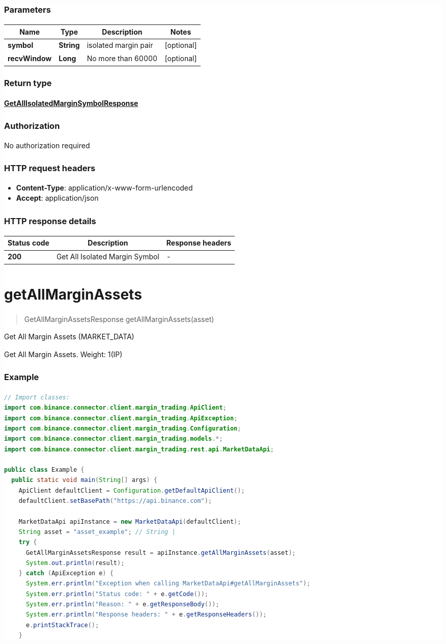 ```java
```

### Parameters

| Name | Type | Description  | Notes |
|------------- | ------------- | ------------- | -------------|
| **symbol** | **String**| isolated margin pair | [optional] |
| **recvWindow** | **Long**| No more than 60000 | [optional] |

### Return type

[**GetAllIsolatedMarginSymbolResponse**](GetAllIsolatedMarginSymbolResponse.md)

### Authorization

No authorization required

### HTTP request headers

 - **Content-Type**: application/x-www-form-urlencoded
 - **Accept**: application/json

### HTTP response details
| Status code | Description | Response headers |
|-------------|-------------|------------------|
| **200** | Get All Isolated Margin Symbol |  -  |

<a id="getAllMarginAssets"></a>
# **getAllMarginAssets**
> GetAllMarginAssetsResponse getAllMarginAssets(asset)

Get All Margin Assets (MARKET_DATA)

Get All Margin Assets.  Weight: 1(IP)

### Example
```java
// Import classes:
import com.binance.connector.client.margin_trading.ApiClient;
import com.binance.connector.client.margin_trading.ApiException;
import com.binance.connector.client.margin_trading.Configuration;
import com.binance.connector.client.margin_trading.models.*;
import com.binance.connector.client.margin_trading.rest.api.MarketDataApi;

public class Example {
  public static void main(String[] args) {
    ApiClient defaultClient = Configuration.getDefaultApiClient();
    defaultClient.setBasePath("https://api.binance.com");

    MarketDataApi apiInstance = new MarketDataApi(defaultClient);
    String asset = "asset_example"; // String | 
    try {
      GetAllMarginAssetsResponse result = apiInstance.getAllMarginAssets(asset);
      System.out.println(result);
    } catch (ApiException e) {
      System.err.println("Exception when calling MarketDataApi#getAllMarginAssets");
      System.err.println("Status code: " + e.getCode());
      System.err.println("Reason: " + e.getResponseBody());
      System.err.println("Response headers: " + e.getResponseHeaders());
      e.printStackTrace();
    }
```
